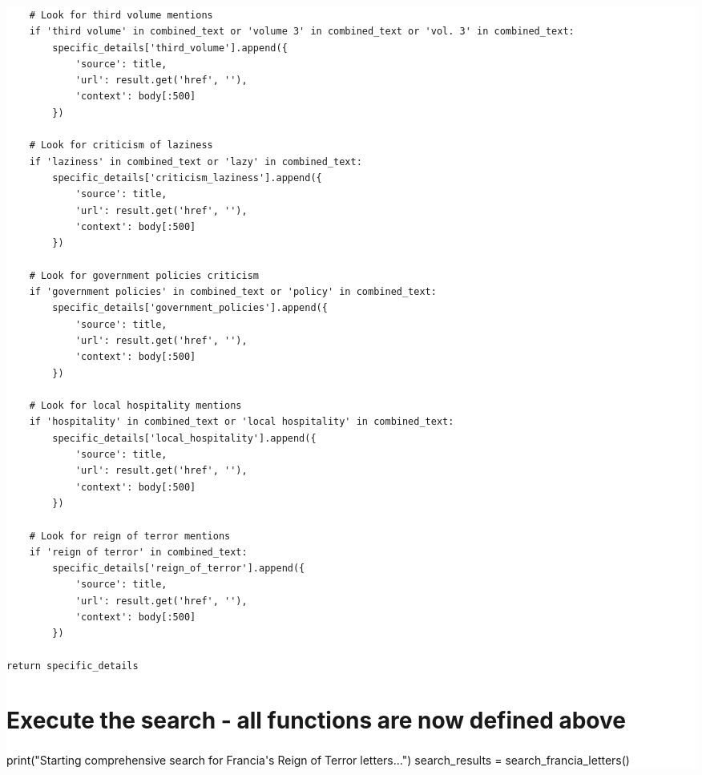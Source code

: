         # Look for third volume mentions
        if 'third volume' in combined_text or 'volume 3' in combined_text or 'vol. 3' in combined_text:
            specific_details['third_volume'].append({
                'source': title,
                'url': result.get('href', ''),
                'context': body[:500]
            })
        
        # Look for criticism of laziness
        if 'laziness' in combined_text or 'lazy' in combined_text:
            specific_details['criticism_laziness'].append({
                'source': title,
                'url': result.get('href', ''),
                'context': body[:500]
            })
        
        # Look for government policies criticism
        if 'government policies' in combined_text or 'policy' in combined_text:
            specific_details['government_policies'].append({
                'source': title,
                'url': result.get('href', ''),
                'context': body[:500]
            })
        
        # Look for local hospitality mentions
        if 'hospitality' in combined_text or 'local hospitality' in combined_text:
            specific_details['local_hospitality'].append({
                'source': title,
                'url': result.get('href', ''),
                'context': body[:500]
            })
        
        # Look for reign of terror mentions
        if 'reign of terror' in combined_text:
            specific_details['reign_of_terror'].append({
                'source': title,
                'url': result.get('href', ''),
                'context': body[:500]
            })
    
    return specific_details

# Execute the search - all functions are now defined above
print("Starting comprehensive search for Francia's Reign of Terror letters...")
search_results = search_francia_letters()
